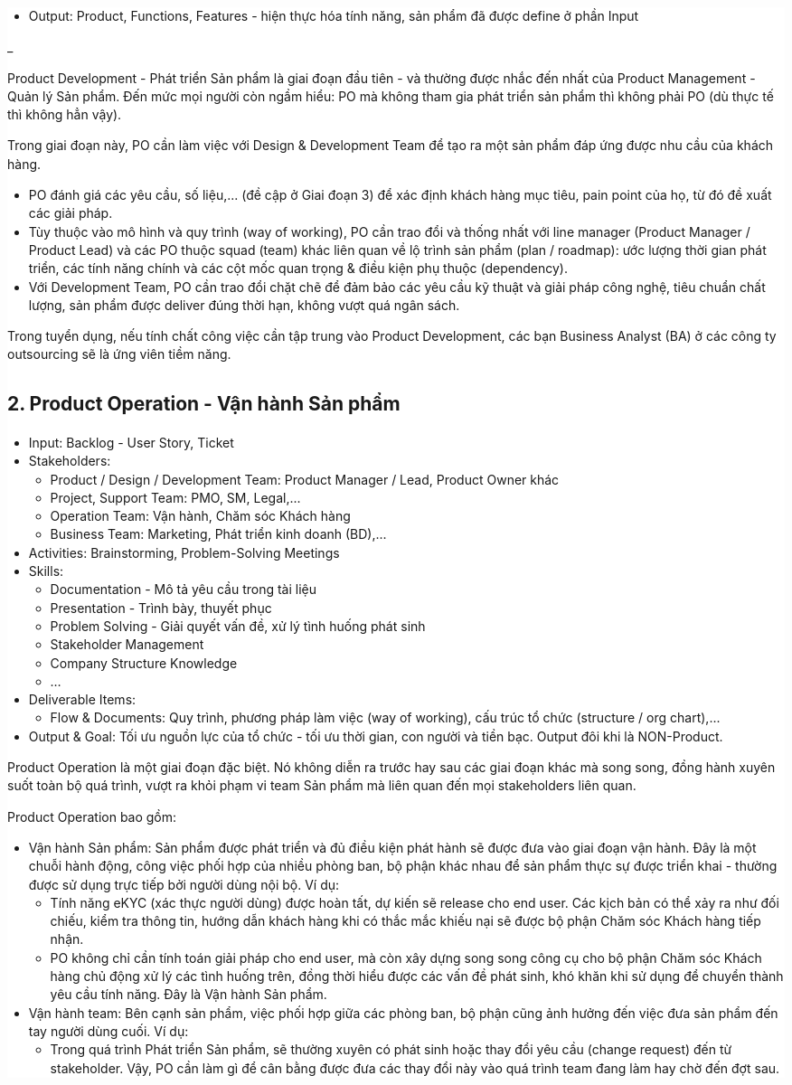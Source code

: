 - Output: Product, Functions, Features - hiện thực hóa tính năng, sản phẩm đã được define ở phần Input

_

Product Development - Phát triển Sản phẩm là giai đoạn đầu tiên - và thường được nhắc đến nhất của Product Management - Quản lý Sản phẩm. Đến mức mọi người còn ngầm hiểu: PO mà không tham gia phát triển sản phẩm thì không phải PO (dù thực tế thì không hẳn vậy). 

Trong giai đoạn này, PO cần làm việc với Design &  Development Team để tạo ra một sản phẩm đáp ứng được nhu cầu của khách hàng.
- PO đánh giá các yêu cầu, số liệu,... (đề cập ở Giai đoạn 3) để xác định khách hàng mục tiêu, pain point của họ, từ đó đề xuất các giải pháp.
- Tùy thuộc vào mô hình và quy trình (way of working), PO cần trao đổi và thống nhất với line manager (Product Manager / Product Lead) và các PO thuộc squad (team) khác liên quan về lộ trình sản phẩm (plan / roadmap): ước lượng thời gian phát triển, các tính năng chính và các cột mốc quan trọng & điều kiện phụ thuộc (dependency).
- Với Development Team, PO cần trao đổi chặt chẽ  để đảm bảo các yêu cầu kỹ thuật và giải pháp công nghệ, tiêu chuẩn chất lượng, sản phẩm được deliver đúng thời hạn, không vượt quá ngân sách.

Trong tuyển dụng, nếu tính chất công việc cần tập trung vào Product Development, các bạn Business Analyst (BA) ở các công ty outsourcing sẽ là ứng viên tiềm năng.

## 2. Product Operation -  Vận hành Sản phẩm

- Input: Backlog - User Story, Ticket
- Stakeholders:
    - Product / Design / Development  Team: Product Manager / Lead, Product Owner khác
    - Project, Support Team: PMO, SM, Legal,...
    - Operation Team: Vận hành, Chăm sóc Khách hàng
    - Business Team: Marketing, Phát triển kinh doanh (BD),...
- Activities: Brainstorming, Problem-Solving Meetings
- Skills:
	- Documentation - Mô tả yêu cầu trong tài liệu
	- Presentation - Trình bày, thuyết phục
	- Problem Solving - Giải quyết vấn đề, xử lý tình huống phát sinh
	- Stakeholder Management 
	- Company Structure Knowledge
	- …
- Deliverable Items:
    - Flow & Documents: Quy trình, phương pháp làm việc (way of working), cấu trúc tổ chức (structure / org chart),...
- Output & Goal: Tối ưu nguồn lực của tổ chức - tối ưu thời gian, con người và tiền bạc. Output đôi khi là NON-Product.

Product Operation là một giai đoạn đặc biệt. Nó không diễn ra trước hay sau các giai đoạn khác mà song song, đồng hành xuyên suốt toàn bộ quá trình, vượt ra khỏi phạm vi team Sản phẩm mà liên quan đến mọi stakeholders liên quan.

Product Operation bao gồm:
- Vận hành Sản phẩm: Sản phẩm được phát triển và đủ điều kiện phát hành sẽ được đưa vào giai đoạn vận hành. Đây là một chuỗi hành động, công việc phối hợp của nhiều phòng ban, bộ phận khác nhau để sản phẩm thực sự được triển khai - thường được sử dụng trực tiếp bởi người dùng nội bộ. Ví dụ:
    - Tính năng eKYC (xác thực người dùng) được hoàn tất, dự kiến sẽ release cho end user. Các kịch bản có thể xảy ra như đối chiếu, kiểm tra thông tin, hướng dẫn khách hàng khi có thắc mắc khiếu nại sẽ được bộ phận Chăm sóc Khách hàng tiếp nhận.
    - PO không chỉ cần tính toán giải pháp cho end user, mà còn xây dựng song song công cụ cho bộ phận Chăm sóc Khách hàng chủ động xử lý các tình huống trên, đồng thời hiểu được các vấn đề phát sinh, khó khăn khi sử dụng để chuyển thành yêu cầu tính năng. Đây là Vận hành Sản phẩm.
- Vận hành team: Bên cạnh sản phẩm, việc phối hợp giữa các phòng ban, bộ phận cũng ảnh hưởng đến việc đưa sản phẩm đến tay người dùng cuối. Ví dụ:
	- Trong quá trình Phát triển Sản phẩm, sẽ thường xuyên có phát sinh hoặc thay đổi yêu cầu (change request) đến từ stakeholder. Vậy, PO cần làm gì để cân bằng được đưa các thay đổi này vào quá trình team đang làm hay chờ đến đợt sau.